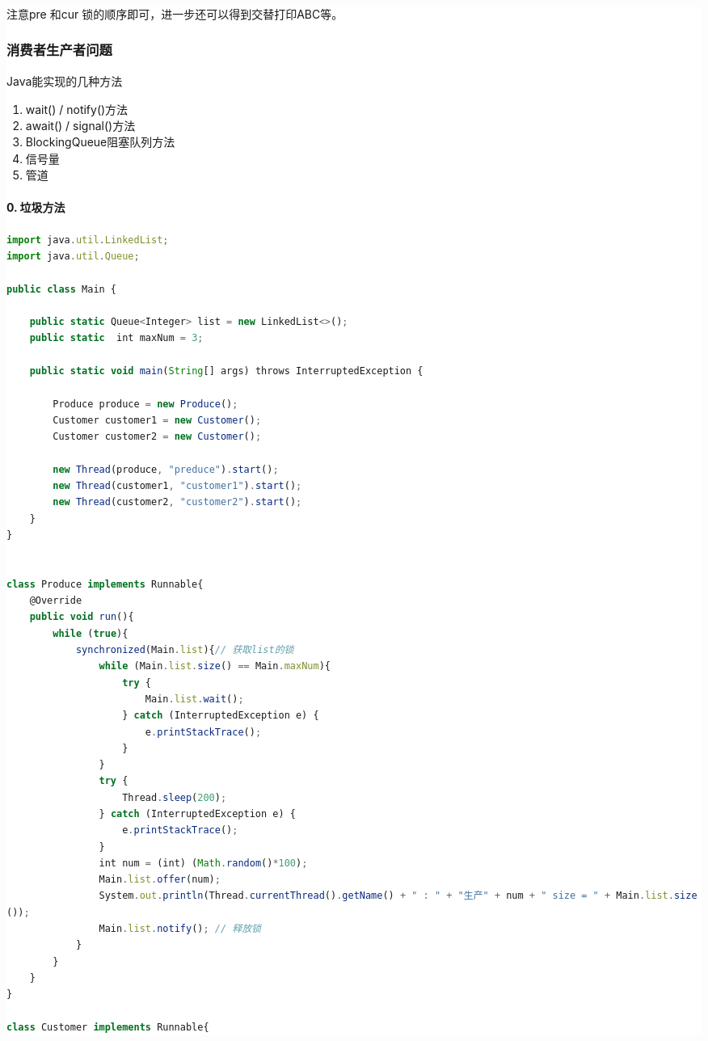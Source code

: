 注意pre 和cur 锁的顺序即可，进一步还可以得到交替打印ABC等。



### 消费者生产者问题

 Java能实现的几种方法

1.  wait() / notify()方法
2.  await() / signal()方法
3.  BlockingQueue阻塞队列方法
4.  信号量
5.  管道

#### 0. 垃圾方法

```javascript
import java.util.LinkedList;
import java.util.Queue;

public class Main {

    public static Queue<Integer> list = new LinkedList<>();
    public static  int maxNum = 3;

    public static void main(String[] args) throws InterruptedException {

        Produce produce = new Produce();
        Customer customer1 = new Customer();
        Customer customer2 = new Customer();

        new Thread(produce, "preduce").start();
        new Thread(customer1, "customer1").start();
        new Thread(customer2, "customer2").start();
    }
}


class Produce implements Runnable{
    @Override
    public void run(){
        while (true){
            synchronized(Main.list){// 获取list的锁
                while (Main.list.size() == Main.maxNum){
                    try {
                        Main.list.wait();
                    } catch (InterruptedException e) {
                        e.printStackTrace();
                    }
                }
                try {
                    Thread.sleep(200);
                } catch (InterruptedException e) {
                    e.printStackTrace();
                }
                int num = (int) (Math.random()*100);
                Main.list.offer(num);
                System.out.println(Thread.currentThread().getName() + " : " + "生产" + num + " size = " + Main.list.size());
                Main.list.notify(); // 释放锁
            }
        }
    }
}

class Customer implements Runnable{
```